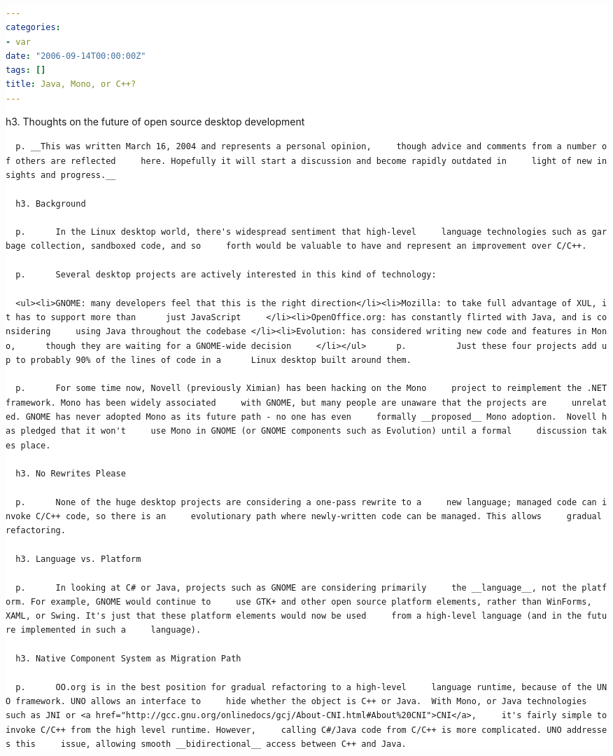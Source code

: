 ```yaml
---
categories:
- var
date: "2006-09-14T00:00:00Z"
tags: []
title: Java, Mono, or C++?
---
```


h3. Thoughts on the future of open source desktop development

      p. __This was written March 16, 2004 and represents a personal opinion,     though advice and comments from a number of others are reflected     here. Hopefully it will start a discussion and become rapidly outdated in     light of new insights and progress.__

      h3. Background

      p.      In the Linux desktop world, there's widespread sentiment that high-level     language technologies such as garbage collection, sandboxed code, and so     forth would be valuable to have and represent an improvement over C/C++.     

      p.      Several desktop projects are actively interested in this kind of technology:     

      <ul><li>GNOME: many developers feel that this is the right direction</li><li>Mozilla: to take full advantage of XUL, it has to support more than      just JavaScript     </li><li>OpenOffice.org: has constantly flirted with Java, and is considering     using Java throughout the codebase </li><li>Evolution: has considered writing new code and features in Mono,      though they are waiting for a GNOME-wide decision     </li></ul>      p.          Just these four projects add up to probably 90% of the lines of code in a      Linux desktop built around them.      

      p.      For some time now, Novell (previously Ximian) has been hacking on the Mono     project to reimplement the .NET framework. Mono has been widely associated     with GNOME, but many people are unaware that the projects are     unrelated. GNOME has never adopted Mono as its future path - no one has even     formally __proposed__ Mono adoption.  Novell has pledged that it won't     use Mono in GNOME (or GNOME components such as Evolution) until a formal     discussion takes place.     

      h3. No Rewrites Please

      p.      None of the huge desktop projects are considering a one-pass rewrite to a     new language; managed code can invoke C/C++ code, so there is an     evolutionary path where newly-written code can be managed. This allows     gradual refactoring.     

      h3. Language vs. Platform

      p.      In looking at C# or Java, projects such as GNOME are considering primarily     the __language__, not the platform. For example, GNOME would continue to     use GTK+ and other open source platform elements, rather than WinForms,     XAML, or Swing. It's just that these platform elements would now be used     from a high-level language (and in the future implemented in such a     language).     

      h3. Native Component System as Migration Path

      p.      OO.org is in the best position for gradual refactoring to a high-level     language runtime, because of the UNO framework. UNO allows an interface to     hide whether the object is C++ or Java.  With Mono, or Java technologies     such as JNI or <a href="http://gcc.gnu.org/onlinedocs/gcj/About-CNI.html#About%20CNI">CNI</a>,     it's fairly simple to invoke C/C++ from the high level runtime. However,     calling C#/Java code from C/C++ is more complicated. UNO addresses this     issue, allowing smooth __bidirectional__ access between C++ and Java.     
